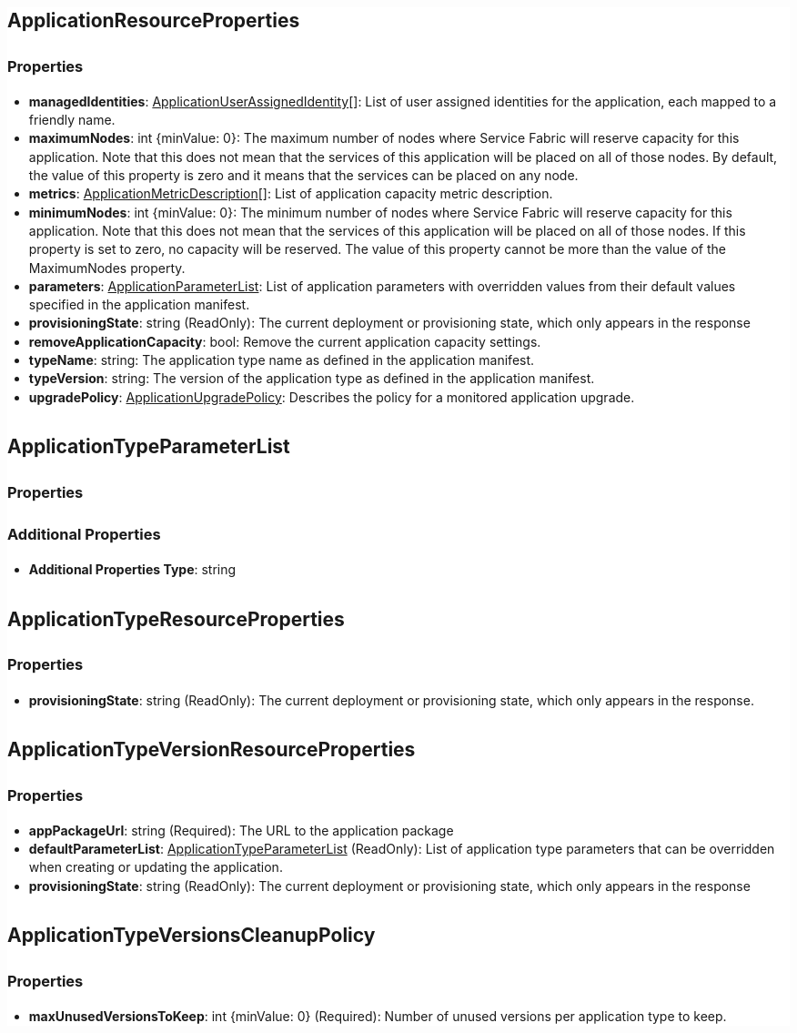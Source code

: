 ## ApplicationResourceProperties
### Properties
* **managedIdentities**: [ApplicationUserAssignedIdentity](#applicationuserassignedidentity)[]: List of user assigned identities for the application, each mapped to a friendly name.
* **maximumNodes**: int {minValue: 0}: The maximum number of nodes where Service Fabric will reserve capacity for this application. Note that this does not mean that the services of this application will be placed on all of those nodes. By default, the value of this property is zero and it means that the services can be placed on any node.
* **metrics**: [ApplicationMetricDescription](#applicationmetricdescription)[]: List of application capacity metric description.
* **minimumNodes**: int {minValue: 0}: The minimum number of nodes where Service Fabric will reserve capacity for this application. Note that this does not mean that the services of this application will be placed on all of those nodes. If this property is set to zero, no capacity will be reserved. The value of this property cannot be more than the value of the MaximumNodes property.
* **parameters**: [ApplicationParameterList](#applicationparameterlist): List of application parameters with overridden values from their default values specified in the application manifest.
* **provisioningState**: string (ReadOnly): The current deployment or provisioning state, which only appears in the response
* **removeApplicationCapacity**: bool: Remove the current application capacity settings.
* **typeName**: string: The application type name as defined in the application manifest.
* **typeVersion**: string: The version of the application type as defined in the application manifest.
* **upgradePolicy**: [ApplicationUpgradePolicy](#applicationupgradepolicy): Describes the policy for a monitored application upgrade.

## ApplicationTypeParameterList
### Properties
### Additional Properties
* **Additional Properties Type**: string

## ApplicationTypeResourceProperties
### Properties
* **provisioningState**: string (ReadOnly): The current deployment or provisioning state, which only appears in the response.

## ApplicationTypeVersionResourceProperties
### Properties
* **appPackageUrl**: string (Required): The URL to the application package
* **defaultParameterList**: [ApplicationTypeParameterList](#applicationtypeparameterlist) (ReadOnly): List of application type parameters that can be overridden when creating or updating the application.
* **provisioningState**: string (ReadOnly): The current deployment or provisioning state, which only appears in the response

## ApplicationTypeVersionsCleanupPolicy
### Properties
* **maxUnusedVersionsToKeep**: int {minValue: 0} (Required): Number of unused versions per application type to keep.
